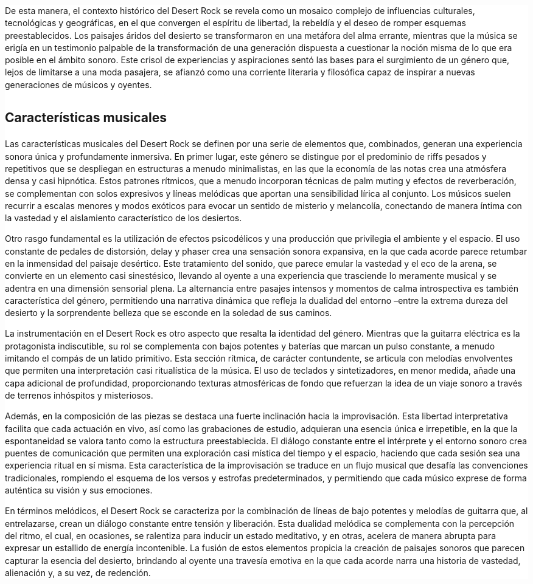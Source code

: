 De esta manera, el contexto histórico del Desert Rock se revela como un mosaico complejo de influencias culturales, tecnológicas y geográficas, en el que convergen el espíritu de libertad, la rebeldía y el deseo de romper esquemas preestablecidos. Los paisajes áridos del desierto se transformaron en una metáfora del alma errante, mientras que la música se erigía en un testimonio palpable de la transformación de una generación dispuesta a cuestionar la noción misma de lo que era posible en el ámbito sonoro. Este crisol de experiencias y aspiraciones sentó las bases para el surgimiento de un género que, lejos de limitarse a una moda pasajera, se afianzó como una corriente literaria y filosófica capaz de inspirar a nuevas generaciones de músicos y oyentes.


## Características musicales

Las características musicales del Desert Rock se definen por una serie de elementos que, combinados, generan una experiencia sonora única y profundamente inmersiva. En primer lugar, este género se distingue por el predominio de riffs pesados y repetitivos que se despliegan en estructuras a menudo minimalistas, en las que la economía de las notas crea una atmósfera densa y casi hipnótica. Estos patrones rítmicos, que a menudo incorporan técnicas de palm muting y efectos de reverberación, se complementan con solos expresivos y líneas melódicas que aportan una sensibilidad lírica al conjunto. Los músicos suelen recurrir a escalas menores y modos exóticos para evocar un sentido de misterio y melancolía, conectando de manera íntima con la vastedad y el aislamiento característico de los desiertos.  
  
Otro rasgo fundamental es la utilización de efectos psicodélicos y una producción que privilegia el ambiente y el espacio. El uso constante de pedales de distorsión, delay y phaser crea una sensación sonora expansiva, en la que cada acorde parece retumbar en la inmensidad del paisaje desértico. Este tratamiento del sonido, que parece emular la vastedad y el eco de la arena, se convierte en un elemento casi sinestésico, llevando al oyente a una experiencia que trasciende lo meramente musical y se adentra en una dimensión sensorial plena. La alternancia entre pasajes intensos y momentos de calma introspectiva es también característica del género, permitiendo una narrativa dinámica que refleja la dualidad del entorno –entre la extrema dureza del desierto y la sorprendente belleza que se esconde en la soledad de sus caminos.  
  
La instrumentación en el Desert Rock es otro aspecto que resalta la identidad del género. Mientras que la guitarra eléctrica es la protagonista indiscutible, su rol se complementa con bajos potentes y baterías que marcan un pulso constante, a menudo imitando el compás de un latido primitivo. Esta sección rítmica, de carácter contundente, se articula con melodías envolventes que permiten una interpretación casi ritualística de la música. El uso de teclados y sintetizadores, en menor medida, añade una capa adicional de profundidad, proporcionando texturas atmosféricas de fondo que refuerzan la idea de un viaje sonoro a través de terrenos inhóspitos y misteriosos.  
  
Además, en la composición de las piezas se destaca una fuerte inclinación hacia la improvisación. Esta libertad interpretativa facilita que cada actuación en vivo, así como las grabaciones de estudio, adquieran una esencia única e irrepetible, en la que la espontaneidad se valora tanto como la estructura preestablecida. El diálogo constante entre el intérprete y el entorno sonoro crea puentes de comunicación que permiten una exploración casi mística del tiempo y el espacio, haciendo que cada sesión sea una experiencia ritual en sí misma. Esta característica de la improvisación se traduce en un flujo musical que desafía las convenciones tradicionales, rompiendo el esquema de los versos y estrofas predeterminados, y permitiendo que cada músico exprese de forma auténtica su visión y sus emociones.  
  
En términos melódicos, el Desert Rock se caracteriza por la combinación de líneas de bajo potentes y melodías de guitarra que, al entrelazarse, crean un diálogo constante entre tensión y liberación. Esta dualidad melódica se complementa con la percepción del ritmo, el cual, en ocasiones, se ralentiza para inducir un estado meditativo, y en otras, acelera de manera abrupta para expresar un estallido de energía incontenible. La fusión de estos elementos propicia la creación de paisajes sonoros que parecen capturar la esencia del desierto, brindando al oyente una travesía emotiva en la que cada acorde narra una historia de vastedad, alienación y, a su vez, de redención.  
  